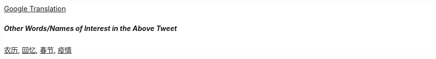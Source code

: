 [Google Translation](https://translate.google.com/?hi=en&tab=TT&sl=zh-CN&tl=en&op=translate&text=RT+%40nanyangpress%3A+2021%E5%B9%B4%E7%9A%84%E5%86%9C%E5%8E%86%E6%96%B0%E5%B9%B4%EF%BC%8C%E5%9B%A0%E7%96%AB%E6%83%85%E4%B8%A5%E5%B3%BB%E7%9A%84%E5%85%B3%E7%B3%BB%EF%BC%8C%E5%BE%88%E5%A4%9A%E4%BA%BA%E9%83%BD%E6%97%A0%E6%B3%95%E8%B7%A8%E5%B7%9E%E8%B7%A8%E5%8E%BF%E4%B8%8E%E5%AE%B6%E4%BA%BA%E5%9B%A2%E8%81%9A%EF%BC%8C%E5%8D%B3%E4%BD%BF%E5%90%8C%E4%BD%8F%E4%B8%80%E4%B8%AA%E5%8C%BA%E5%9F%9F%E4%B9%9F%E4%B8%8D%E9%BC%93%E5%8A%B1%E5%89%8D%E5%BE%80%E4%BA%B2%E6%9C%8B%E6%88%9A%E5%8F%8B%E7%9A%84%E5%AE%B6%E6%8B%9C%E5%B9%B4%EF%BC%8C%E7%BB%99%E6%88%91%E4%BB%AC%E7%95%99%E4%B8%8B%E4%BA%86%E4%B8%80%E4%B8%AA%E9%9A%BE%E5%BF%98%E7%9A%84%E6%98%A5%E8%8A%82%E5%9B%9E%E5%BF%86%EF%BC%9B%E4%B9%9F%E6%AD%A3%E5%9B%A0%E5%A6%82%E6%AD%A4%EF%BC%8C2022%E5%B9%B4%E7%9A%84%E5%86%9C%E5%8E%86%E6%96%B0%E5%B9%B4%EF%BC%8C%E5%B0%B1%E7%89%B9%E5%88%AB%E8%AE%A9%E4%BA%BA%E5%80%8D%E6%84%9F%E6%9C%9F%E5%BE%85%E3%80%82https%3A%2F%2Ft.co%2FyaXlbK%E2%80%A6)
##### Other Words/Names of Interest in the Above Tweet
[农历](农历.md), [回忆](回忆.md), [春节](春节.md), [疫情](疫情.md)
